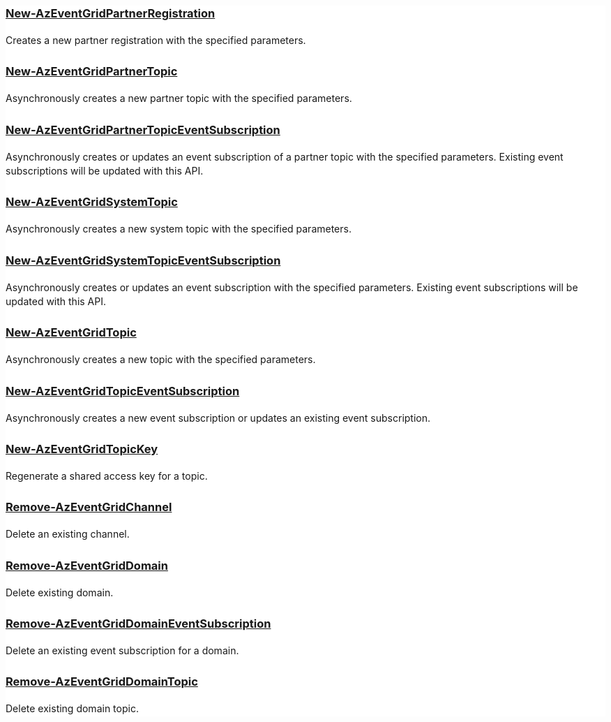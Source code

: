### [New-AzEventGridPartnerRegistration](New-AzEventGridPartnerRegistration.md)
Creates a new partner registration with the specified parameters.

### [New-AzEventGridPartnerTopic](New-AzEventGridPartnerTopic.md)
Asynchronously creates a new partner topic with the specified parameters.

### [New-AzEventGridPartnerTopicEventSubscription](New-AzEventGridPartnerTopicEventSubscription.md)
Asynchronously creates or updates an event subscription of a partner topic with the specified parameters.
Existing event subscriptions will be updated with this API.

### [New-AzEventGridSystemTopic](New-AzEventGridSystemTopic.md)
Asynchronously creates a new system topic with the specified parameters.

### [New-AzEventGridSystemTopicEventSubscription](New-AzEventGridSystemTopicEventSubscription.md)
Asynchronously creates or updates an event subscription with the specified parameters.
Existing event subscriptions will be updated with this API.

### [New-AzEventGridTopic](New-AzEventGridTopic.md)
Asynchronously creates a new topic with the specified parameters.

### [New-AzEventGridTopicEventSubscription](New-AzEventGridTopicEventSubscription.md)
Asynchronously creates a new event subscription or updates an existing event subscription.

### [New-AzEventGridTopicKey](New-AzEventGridTopicKey.md)
Regenerate a shared access key for a topic.

### [Remove-AzEventGridChannel](Remove-AzEventGridChannel.md)
Delete an existing channel.

### [Remove-AzEventGridDomain](Remove-AzEventGridDomain.md)
Delete existing domain.

### [Remove-AzEventGridDomainEventSubscription](Remove-AzEventGridDomainEventSubscription.md)
Delete an existing event subscription for a domain.

### [Remove-AzEventGridDomainTopic](Remove-AzEventGridDomainTopic.md)
Delete existing domain topic.
